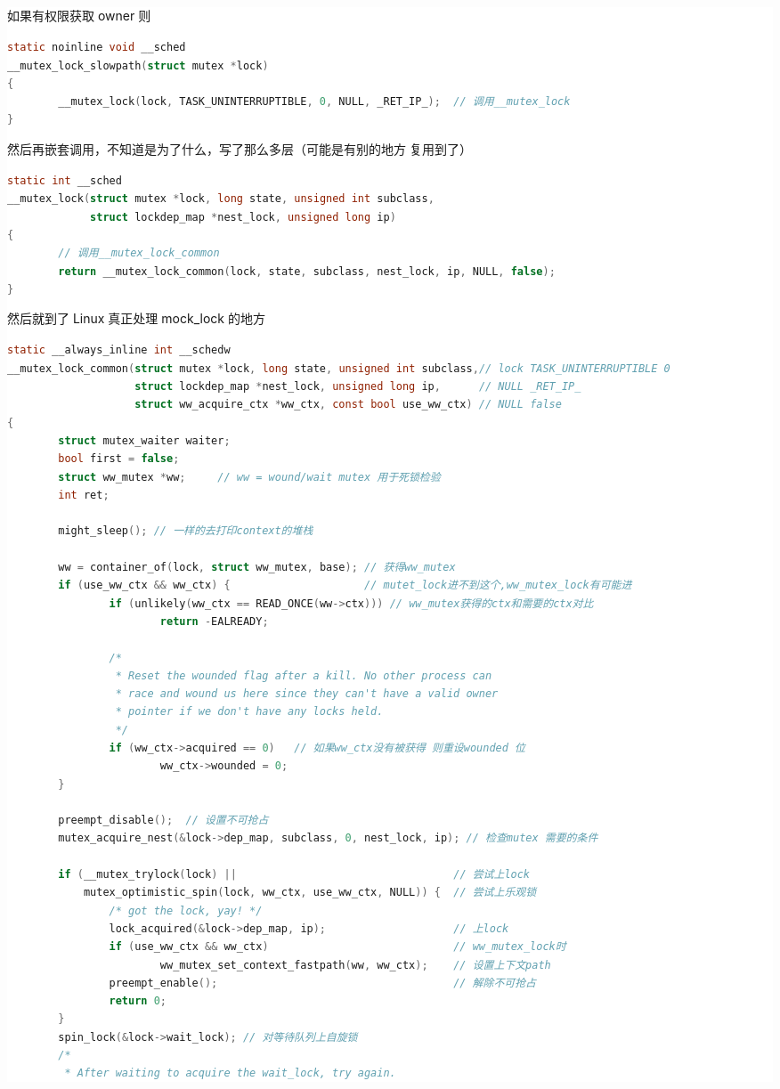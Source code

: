 如果有权限获取 owner 则

```c
static noinline void __sched
__mutex_lock_slowpath(struct mutex *lock)
{
        __mutex_lock(lock, TASK_UNINTERRUPTIBLE, 0, NULL, _RET_IP_);  // 调用__mutex_lock
}
```

然后再嵌套调用，不知道是为了什么，写了那么多层（可能是有别的地方 复用到了）

```c
static int __sched
__mutex_lock(struct mutex *lock, long state, unsigned int subclass,
             struct lockdep_map *nest_lock, unsigned long ip)
{
        // 调用__mutex_lock_common
        return __mutex_lock_common(lock, state, subclass, nest_lock, ip, NULL, false);
}
```

然后就到了 Linux 真正处理 mock_lock 的地方

```c
static __always_inline int __schedw
__mutex_lock_common(struct mutex *lock, long state, unsigned int subclass,// lock TASK_UNINTERRUPTIBLE 0
                    struct lockdep_map *nest_lock, unsigned long ip,      // NULL _RET_IP_
                    struct ww_acquire_ctx *ww_ctx, const bool use_ww_ctx) // NULL false
{
        struct mutex_waiter waiter;
        bool first = false;
        struct ww_mutex *ww;     // ww = wound/wait mutex 用于死锁检验
        int ret;

        might_sleep(); // 一样的去打印context的堆栈

        ww = container_of(lock, struct ww_mutex, base); // 获得ww_mutex
        if (use_ww_ctx && ww_ctx) {                     // mutet_lock进不到这个,ww_mutex_lock有可能进
                if (unlikely(ww_ctx == READ_ONCE(ww->ctx))) // ww_mutex获得的ctx和需要的ctx对比
                        return -EALREADY;

                /*
                 * Reset the wounded flag after a kill. No other process can
                 * race and wound us here since they can't have a valid owner
                 * pointer if we don't have any locks held.
                 */
                if (ww_ctx->acquired == 0)   // 如果ww_ctx没有被获得 则重设wounded 位
                        ww_ctx->wounded = 0;
        }

        preempt_disable();  // 设置不可抢占
        mutex_acquire_nest(&lock->dep_map, subclass, 0, nest_lock, ip); // 检查mutex 需要的条件

        if (__mutex_trylock(lock) ||                                  // 尝试上lock
            mutex_optimistic_spin(lock, ww_ctx, use_ww_ctx, NULL)) {  // 尝试上乐观锁
                /* got the lock, yay! */
                lock_acquired(&lock->dep_map, ip);                    // 上lock
                if (use_ww_ctx && ww_ctx)                             // ww_mutex_lock时
                        ww_mutex_set_context_fastpath(ww, ww_ctx);    // 设置上下文path
                preempt_enable();                                     // 解除不可抢占
                return 0;
        }
        spin_lock(&lock->wait_lock); // 对等待队列上自旋锁
        /*
         * After waiting to acquire the wait_lock, try again.
```